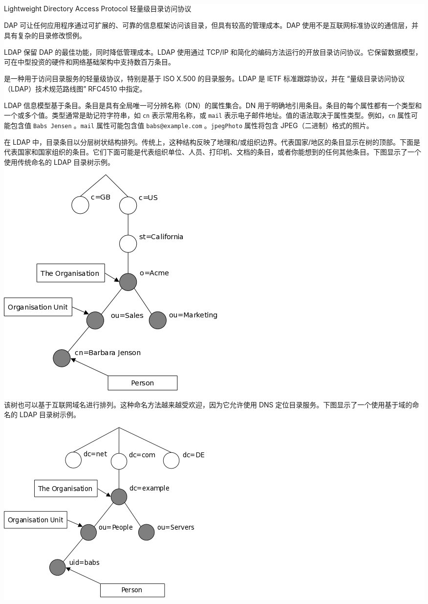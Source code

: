 Lightweight Directory Access Protocol     轻量级目录访问协议

DAP 可让任何应用程序通过可扩展的、可靠的信息框架访问该目录，但具有较高的管理成本。DAP  使用不是互联网标准协议的通信层，并具有复杂的目录修改惯例。

LDAP 保留 DAP 的最佳功能，同时降低管理成本。LDAP 使用通过 TCP/IP 和简化的编码方法运行的开放目录访问协议。它保留数据模型，可在中型投资的硬件和网络基础架构中支持数百万条目。

是一种用于访问目录服务的轻量级协议，特别是基于 ISO X.500 的目录服务。LDAP 是 IETF 标准跟踪协议，并在 “量级目录访问协议（LDAP）技术规范路线图” RFC4510 中指定。

LDAP 信息模型基于条目。条目是具有全局唯一可分辨名称（DN）的属性集合。DN 用于明确地引用条目。条目的每个属性都有一个类型和一个或多个值。类型通常是助记符字符串，如 `cn` 表示常用名称，或 `mail` 表示电子邮件地址。值的语法取决于属性类型。例如，`cn` 属性可能包含值 `Babs Jensen` 。`mail` 属性可能包含值 `babs@example.com` 。`jpegPhoto` 属性将包含 JPEG（二进制）格式的照片。

在 LDAP 中，目录条目以分层树状结构排列。传统上，这种结构反映了地理和/或组织边界。代表国家/地区的条目显示在树的顶部。下面是代表国家和国家组织的条目。它们下面可能是代表组织单位、人员、打印机、文档的条目，或者你能想到的任何其他条目。下图显示了一个使用传统命名的 LDAP 目录树示例。

 ![](../../../Image/intro_tree.png)

该树也可以基于互联网域名进行排列。这种命名方法越来越受欢迎，因为它允许使用 DNS 定位目录服务。下图显示了一个使用基于域的命名的 LDAP 目录树示例。

 ![](../../../Image/intro_dctree.png)
